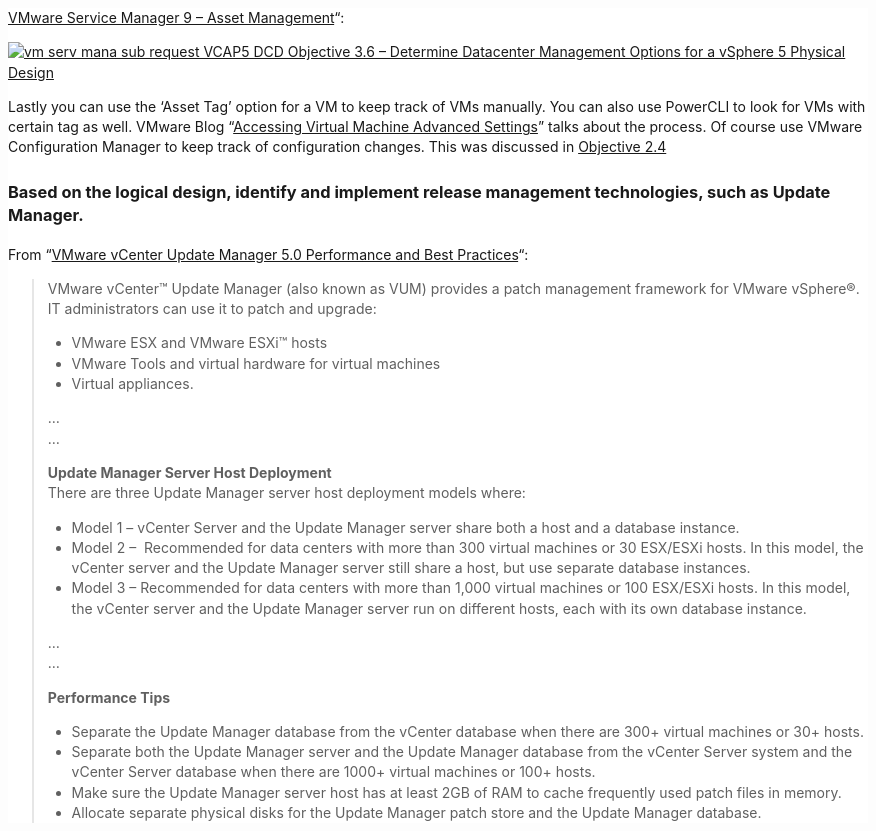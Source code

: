 
<a href="http://www.slideshare.net/khanyasmin/vmware-service-manager-9-asset-management" onclick="javascript:_gaq.push(['_trackEvent','outbound-article','http://www.slideshare.net/khanyasmin/vmware-service-manager-9-asset-management']);">VMware Service Manager 9 &#8211; Asset Management</a>&#8220;:

<a href="http://virtuallyhyper.com/wp-content/uploads/2012/09/vm-serv-mana-sub-request.png" onclick="javascript:_gaq.push(['_trackEvent','outbound-article','http://virtuallyhyper.com/wp-content/uploads/2012/09/vm-serv-mana-sub-request.png']);"><img class="alignnone size-full wp-image-3338" title="vm-serv-mana-sub-request" src="http://virtuallyhyper.com/wp-content/uploads/2012/09/vm-serv-mana-sub-request.png" alt="vm serv mana sub request VCAP5 DCD Objective 3.6 – Determine Datacenter Management Options for a vSphere 5 Physical Design " width="1035" height="495" /></a>

Lastly you can use the &#8216;Asset Tag&#8217; option for a VM to keep track of VMs manually. You can also use PowerCLI to look for VMs with certain tag as well. VMware Blog &#8220;<a href="http://blogs.vmware.com/vsphere/2012/03/acessing-virtual-machine-advanced-settings.html" onclick="javascript:_gaq.push(['_trackEvent','outbound-article','http://blogs.vmware.com/vsphere/2012/03/acessing-virtual-machine-advanced-settings.html']);">Accessing Virtual Machine Advanced Settings</a>&#8221; talks about the process. Of course use VMware Configuration Manager to keep track of configuration changes. This was discussed in <a href="http://virtuallyhyper.com/2012/08/vcap5-dcd-objective-2-4-build-manageability-requirements-into-the-logical-design/" onclick="javascript:_gaq.push(['_trackEvent','outbound-article','http://virtuallyhyper.com/2012/08/vcap5-dcd-objective-2-4-build-manageability-requirements-into-the-logical-design/']);">Objective 2.4</a>

### Based on the logical design, identify and implement release management technologies, such as Update Manager.

From &#8220;<a href="http://www.vmware.com/files/pdf/vum-perf-vsphere5.pdf" onclick="javascript:_gaq.push(['_trackEvent','download','http://www.vmware.com/files/pdf/vum-perf-vsphere5.pdf']);">VMware vCenter Update Manager 5.0 Performance and Best Practices</a>&#8220;:

> VMware vCenter™ Update Manager (also known as VUM) provides a patch management framework for VMware vSphere®. IT administrators can use it to patch and upgrade:
> 
> *   VMware ESX and VMware ESXi™ hosts
> *   VMware Tools and virtual hardware for virtual machines
> *   Virtual appliances. 
> 
> &#8230;  
> &#8230;
> 
> **Update Manager Server Host Deployment**  
> There are three Update Manager server host deployment models where:
> 
> *   Model 1 &#8211; vCenter Server and the Update Manager server share both a host and a database instance.
> *   Model 2 &#8211;  Recommended for data centers with more than 300 virtual machines or 30 ESX/ESXi hosts. In this model, the vCenter server and the Update Manager server still share a host, but use separate database instances.
> *   Model 3 &#8211; Recommended for data centers with more than 1,000 virtual machines or 100 ESX/ESXi hosts. In this model, the vCenter server and the Update Manager server run on different hosts, each with its own database instance. 
> 
> &#8230;  
> &#8230;
> 
> **Performance Tips**
> 
> *   Separate the Update Manager database from the vCenter database when there are 300+ virtual machines or 30+ hosts.
> *   Separate both the Update Manager server and the Update Manager database from the vCenter Server system and the vCenter Server database when there are 1000+ virtual machines or 100+ hosts.
> *   Make sure the Update Manager server host has at least 2GB of RAM to cache frequently used patch files in memory.
> *   Allocate separate physical disks for the Update Manager patch store and the Update Manager database. 

